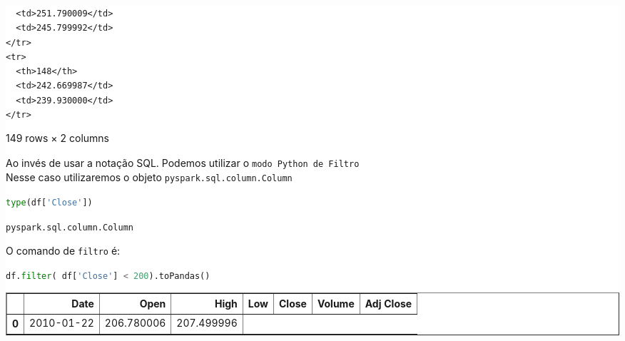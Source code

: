       <td>251.790009</td>
      <td>245.799992</td>
    </tr>
    <tr>
      <th>148</th>
      <td>242.669987</td>
      <td>239.930000</td>
    </tr>
  </tbody>
</table>
<p>149 rows × 2 columns</p>
</div>



Ao invés de usar a notação SQL. Podemos utilizar o `modo Python de Filtro`<br>
Nesse caso utilizaremos o objeto `pyspark.sql.column.Column`


```python
type(df['Close'])
```




    pyspark.sql.column.Column



O comando de `filtro` é:


```python
df.filter( df['Close'] < 200).toPandas()
```




<div>
<style scoped>
    .dataframe tbody tr th:only-of-type {
        vertical-align: middle;
    }

    .dataframe tbody tr th {
        vertical-align: top;
    }

    .dataframe thead th {
        text-align: right;
    }
</style>
<table border="1" class="dataframe">
  <thead>
    <tr style="text-align: right;">
      <th></th>
      <th>Date</th>
      <th>Open</th>
      <th>High</th>
      <th>Low</th>
      <th>Close</th>
      <th>Volume</th>
      <th>Adj Close</th>
    </tr>
  </thead>
  <tbody>
    <tr>
      <th>0</th>
      <td>2010-01-22</td>
      <td>206.780006</td>
      <td>207.499996</td>